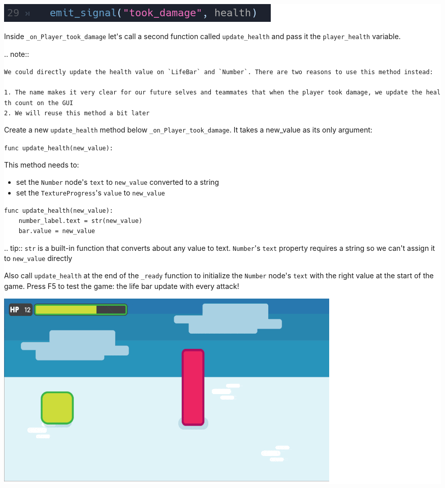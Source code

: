![In Player.gd, when the Player emits the took_damage signal, it also sends its health value](img/player_gd_emits_took_damage_code.png)

Inside `_on_Player_took_damage` let's call a second function called `update_health` and pass it the `player_health` variable.

.. note::

    We could directly update the health value on `LifeBar` and `Number`. There are two reasons to use this method instead:

    1. The name makes it very clear for our future selves and teammates that when the player took damage, we update the health count on the GUI
    2. We will reuse this method a bit later

Create a new `update_health` method below `_on_Player_took_damage`. It takes a new_value as its only argument:

```
func update_health(new_value):
```

This method needs to:

- set the `Number` node's `text` to `new_value` converted to a string
- set the `TextureProgress`'s `value` to `new_value`

```
func update_health(new_value):
	number_label.text = str(new_value)
	bar.value = new_value
```

.. tip:: `str` is a built-in function that converts about any value to text. `Number`'s `text` property requires a string so we can't assign it to `new_value` directly

Also call `update_health` at the end of the `_ready` function to initialize the `Number` node's `text` with the right value at the start of the game. Press F5 to test the game: the life bar update with every attack!

![Both the Number node and the TextureProgress update when the Player takes a hit](img/LifeBar_health_update_no_anim.gif)
